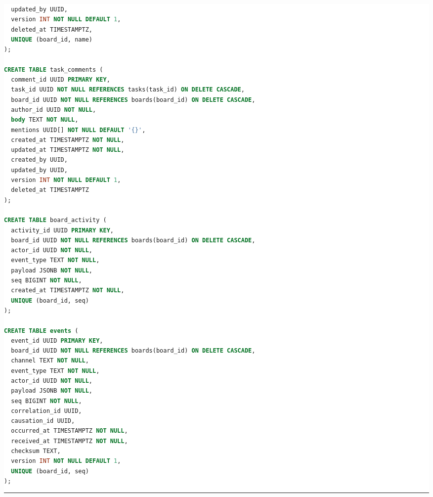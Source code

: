 ```sql
  updated_by UUID,
  version INT NOT NULL DEFAULT 1,
  deleted_at TIMESTAMPTZ,
  UNIQUE (board_id, name)
);

CREATE TABLE task_comments (
  comment_id UUID PRIMARY KEY,
  task_id UUID NOT NULL REFERENCES tasks(task_id) ON DELETE CASCADE,
  board_id UUID NOT NULL REFERENCES boards(board_id) ON DELETE CASCADE,
  author_id UUID NOT NULL,
  body TEXT NOT NULL,
  mentions UUID[] NOT NULL DEFAULT '{}',
  created_at TIMESTAMPTZ NOT NULL,
  updated_at TIMESTAMPTZ NOT NULL,
  created_by UUID,
  updated_by UUID,
  version INT NOT NULL DEFAULT 1,
  deleted_at TIMESTAMPTZ
);

CREATE TABLE board_activity (
  activity_id UUID PRIMARY KEY,
  board_id UUID NOT NULL REFERENCES boards(board_id) ON DELETE CASCADE,
  actor_id UUID NOT NULL,
  event_type TEXT NOT NULL,
  payload JSONB NOT NULL,
  seq BIGINT NOT NULL,
  created_at TIMESTAMPTZ NOT NULL,
  UNIQUE (board_id, seq)
);

CREATE TABLE events (
  event_id UUID PRIMARY KEY,
  board_id UUID NOT NULL REFERENCES boards(board_id) ON DELETE CASCADE,
  channel TEXT NOT NULL,
  event_type TEXT NOT NULL,
  actor_id UUID NOT NULL,
  payload JSONB NOT NULL,
  seq BIGINT NOT NULL,
  correlation_id UUID,
  causation_id UUID,
  occurred_at TIMESTAMPTZ NOT NULL,
  received_at TIMESTAMPTZ NOT NULL,
  checksum TEXT,
  version INT NOT NULL DEFAULT 1,
  UNIQUE (board_id, seq)
);
```

---
